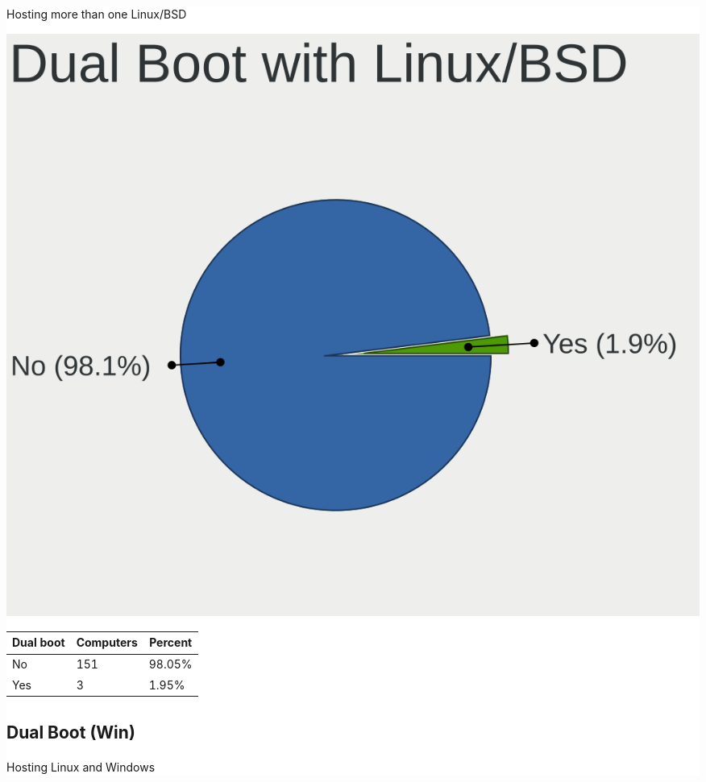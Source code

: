 Hosting more than one Linux/BSD

![Dual Boot with Linux/BSD](./All/images/pie_chart/os_dual_boot.svg)


| Dual boot | Computers | Percent |
|-----------|-----------|---------|
| No        | 151       | 98.05%  |
| Yes       | 3         | 1.95%   |

Dual Boot (Win)
---------------

Hosting Linux and Windows
